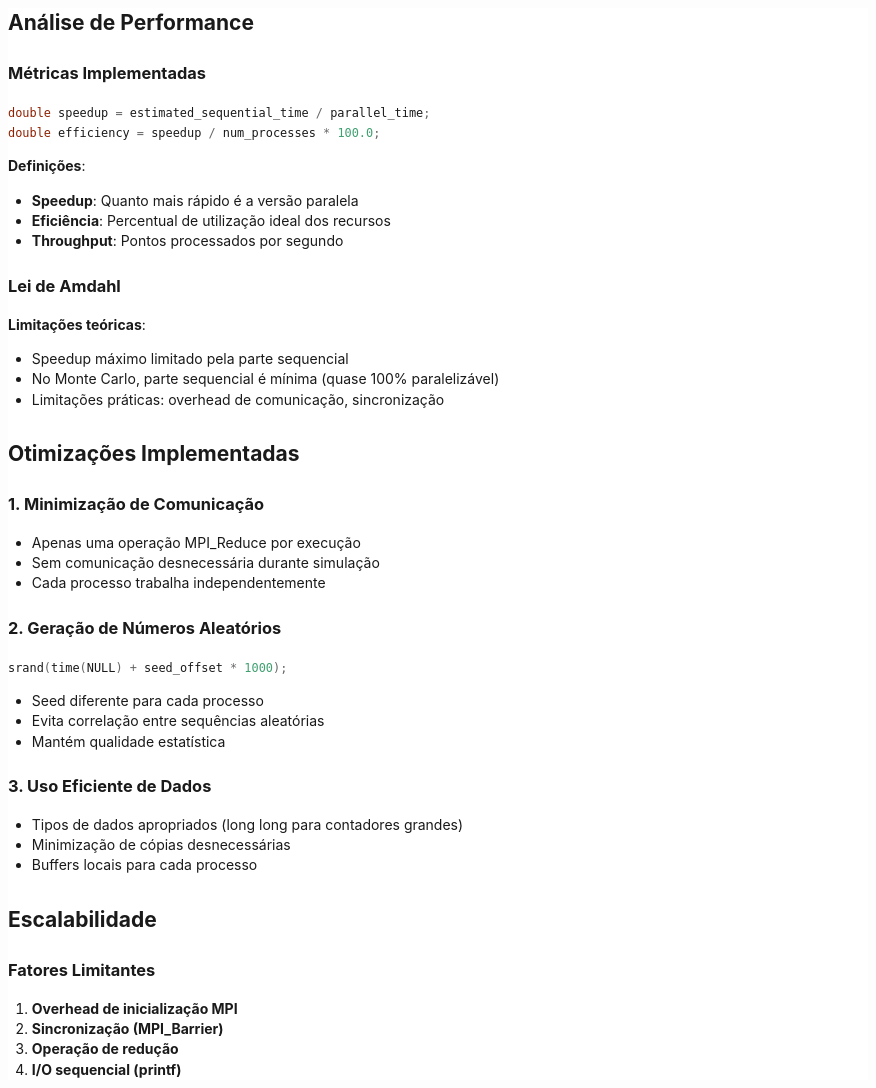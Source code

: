 ## Análise de Performance

### Métricas Implementadas

```c
double speedup = estimated_sequential_time / parallel_time;
double efficiency = speedup / num_processes * 100.0;
```

**Definições**:
- **Speedup**: Quanto mais rápido é a versão paralela
- **Eficiência**: Percentual de utilização ideal dos recursos
- **Throughput**: Pontos processados por segundo

### Lei de Amdahl

**Limitações teóricas**:
- Speedup máximo limitado pela parte sequencial
- No Monte Carlo, parte sequencial é mínima (quase 100% paralelizável)
- Limitações práticas: overhead de comunicação, sincronização

## Otimizações Implementadas

### 1. Minimização de Comunicação

- Apenas uma operação MPI_Reduce por execução
- Sem comunicação desnecessária durante simulação
- Cada processo trabalha independentemente

### 2. Geração de Números Aleatórios

```c
srand(time(NULL) + seed_offset * 1000);
```

- Seed diferente para cada processo
- Evita correlação entre sequências aleatórias
- Mantém qualidade estatística

### 3. Uso Eficiente de Dados

- Tipos de dados apropriados (long long para contadores grandes)
- Minimização de cópias desnecessárias
- Buffers locais para cada processo

## Escalabilidade

### Fatores Limitantes

1. **Overhead de inicialização MPI**
2. **Sincronização (MPI_Barrier)**  
3. **Operação de redução**
4. **I/O sequencial (printf)**
